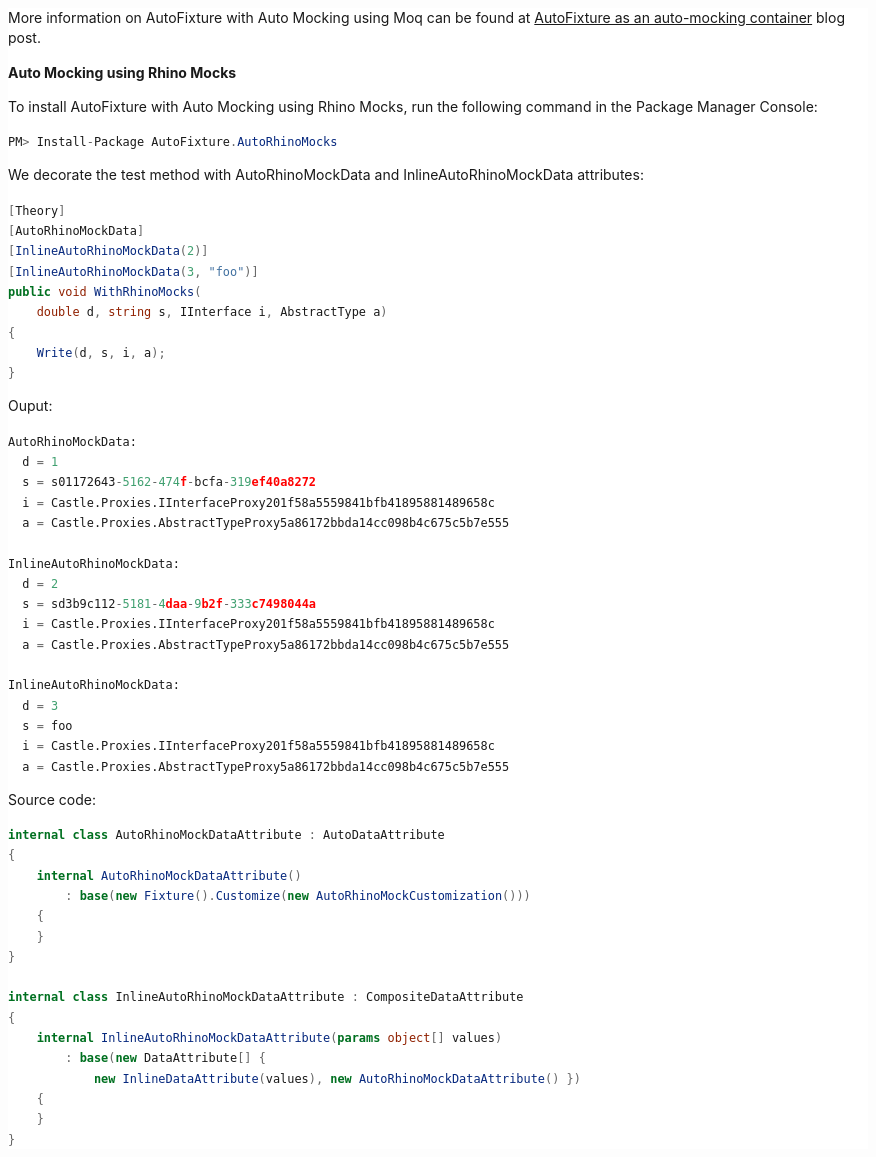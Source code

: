 More information on AutoFixture with Auto Mocking using Moq can be found at [AutoFixture as an auto-mocking container](http://blog.ploeh.dk/2010/08/19/AutoFixtureAsAnAutomockingContainer.aspx) blog post.

**Auto Mocking using Rhino Mocks**

To install AutoFixture with Auto Mocking using Rhino Mocks, run the following command in the Package Manager Console:

```c#
PM> Install-Package AutoFixture.AutoRhinoMocks
```

We decorate the test method with AutoRhinoMockData and InlineAutoRhinoMockData attributes:

```c#
[Theory]
[AutoRhinoMockData]
[InlineAutoRhinoMockData(2)]
[InlineAutoRhinoMockData(3, "foo")]
public void WithRhinoMocks(
    double d, string s, IInterface i, AbstractType a)
{
    Write(d, s, i, a);
}
```

Ouput:

```python
AutoRhinoMockData:
  d = 1
  s = s01172643-5162-474f-bcfa-319ef40a8272
  i = Castle.Proxies.IInterfaceProxy201f58a5559841bfb41895881489658c
  a = Castle.Proxies.AbstractTypeProxy5a86172bbda14cc098b4c675c5b7e555

InlineAutoRhinoMockData:
  d = 2
  s = sd3b9c112-5181-4daa-9b2f-333c7498044a
  i = Castle.Proxies.IInterfaceProxy201f58a5559841bfb41895881489658c
  a = Castle.Proxies.AbstractTypeProxy5a86172bbda14cc098b4c675c5b7e555
  
InlineAutoRhinoMockData:
  d = 3
  s = foo
  i = Castle.Proxies.IInterfaceProxy201f58a5559841bfb41895881489658c
  a = Castle.Proxies.AbstractTypeProxy5a86172bbda14cc098b4c675c5b7e555
```

Source code:

```c#
internal class AutoRhinoMockDataAttribute : AutoDataAttribute
{
    internal AutoRhinoMockDataAttribute()
        : base(new Fixture().Customize(new AutoRhinoMockCustomization()))
    {
    }
}

internal class InlineAutoRhinoMockDataAttribute : CompositeDataAttribute
{
    internal InlineAutoRhinoMockDataAttribute(params object[] values)
        : base(new DataAttribute[] { 
            new InlineDataAttribute(values), new AutoRhinoMockDataAttribute() })
    {
    }
}
```

